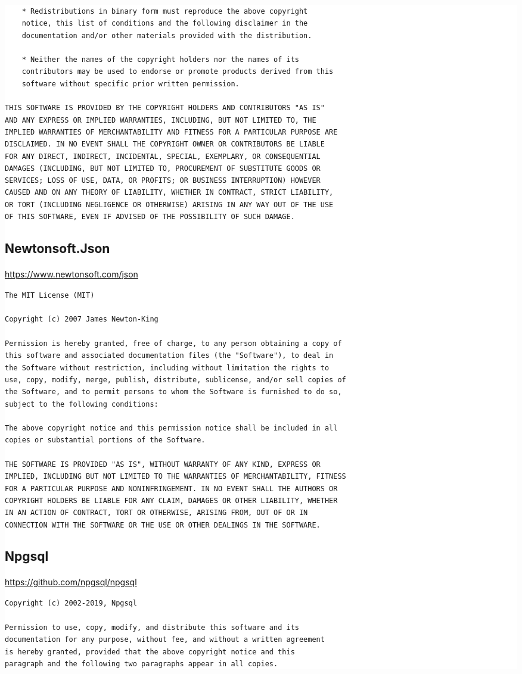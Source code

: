         * Redistributions in binary form must reproduce the above copyright
        notice, this list of conditions and the following disclaimer in the
        documentation and/or other materials provided with the distribution.

        * Neither the names of the copyright holders nor the names of its
        contributors may be used to endorse or promote products derived from this
        software without specific prior written permission.

    THIS SOFTWARE IS PROVIDED BY THE COPYRIGHT HOLDERS AND CONTRIBUTORS "AS IS"
    AND ANY EXPRESS OR IMPLIED WARRANTIES, INCLUDING, BUT NOT LIMITED TO, THE
    IMPLIED WARRANTIES OF MERCHANTABILITY AND FITNESS FOR A PARTICULAR PURPOSE ARE
    DISCLAIMED. IN NO EVENT SHALL THE COPYRIGHT OWNER OR CONTRIBUTORS BE LIABLE
    FOR ANY DIRECT, INDIRECT, INCIDENTAL, SPECIAL, EXEMPLARY, OR CONSEQUENTIAL
    DAMAGES (INCLUDING, BUT NOT LIMITED TO, PROCUREMENT OF SUBSTITUTE GOODS OR
    SERVICES; LOSS OF USE, DATA, OR PROFITS; OR BUSINESS INTERRUPTION) HOWEVER
    CAUSED AND ON ANY THEORY OF LIABILITY, WHETHER IN CONTRACT, STRICT LIABILITY,
    OR TORT (INCLUDING NEGLIGENCE OR OTHERWISE) ARISING IN ANY WAY OUT OF THE USE
    OF THIS SOFTWARE, EVEN IF ADVISED OF THE POSSIBILITY OF SUCH DAMAGE.

## Newtonsoft.Json

https://www.newtonsoft.com/json

    The MIT License (MIT)

    Copyright (c) 2007 James Newton-King

    Permission is hereby granted, free of charge, to any person obtaining a copy of
    this software and associated documentation files (the "Software"), to deal in
    the Software without restriction, including without limitation the rights to
    use, copy, modify, merge, publish, distribute, sublicense, and/or sell copies of
    the Software, and to permit persons to whom the Software is furnished to do so,
    subject to the following conditions:

    The above copyright notice and this permission notice shall be included in all
    copies or substantial portions of the Software.

    THE SOFTWARE IS PROVIDED "AS IS", WITHOUT WARRANTY OF ANY KIND, EXPRESS OR
    IMPLIED, INCLUDING BUT NOT LIMITED TO THE WARRANTIES OF MERCHANTABILITY, FITNESS
    FOR A PARTICULAR PURPOSE AND NONINFRINGEMENT. IN NO EVENT SHALL THE AUTHORS OR
    COPYRIGHT HOLDERS BE LIABLE FOR ANY CLAIM, DAMAGES OR OTHER LIABILITY, WHETHER
    IN AN ACTION OF CONTRACT, TORT OR OTHERWISE, ARISING FROM, OUT OF OR IN
    CONNECTION WITH THE SOFTWARE OR THE USE OR OTHER DEALINGS IN THE SOFTWARE.

## Npgsql

https://github.com/npgsql/npgsql

    Copyright (c) 2002-2019, Npgsql

    Permission to use, copy, modify, and distribute this software and its
    documentation for any purpose, without fee, and without a written agreement
    is hereby granted, provided that the above copyright notice and this
    paragraph and the following two paragraphs appear in all copies.
